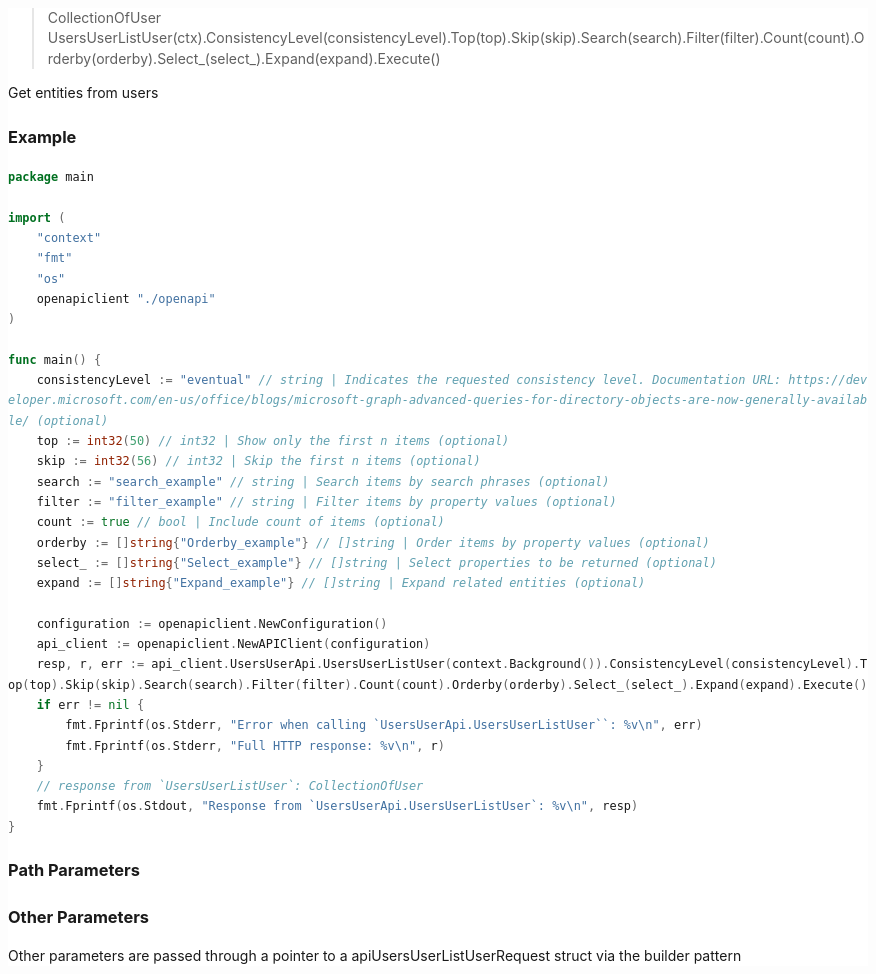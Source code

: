> CollectionOfUser UsersUserListUser(ctx).ConsistencyLevel(consistencyLevel).Top(top).Skip(skip).Search(search).Filter(filter).Count(count).Orderby(orderby).Select_(select_).Expand(expand).Execute()

Get entities from users

### Example

```go
package main

import (
    "context"
    "fmt"
    "os"
    openapiclient "./openapi"
)

func main() {
    consistencyLevel := "eventual" // string | Indicates the requested consistency level. Documentation URL: https://developer.microsoft.com/en-us/office/blogs/microsoft-graph-advanced-queries-for-directory-objects-are-now-generally-available/ (optional)
    top := int32(50) // int32 | Show only the first n items (optional)
    skip := int32(56) // int32 | Skip the first n items (optional)
    search := "search_example" // string | Search items by search phrases (optional)
    filter := "filter_example" // string | Filter items by property values (optional)
    count := true // bool | Include count of items (optional)
    orderby := []string{"Orderby_example"} // []string | Order items by property values (optional)
    select_ := []string{"Select_example"} // []string | Select properties to be returned (optional)
    expand := []string{"Expand_example"} // []string | Expand related entities (optional)

    configuration := openapiclient.NewConfiguration()
    api_client := openapiclient.NewAPIClient(configuration)
    resp, r, err := api_client.UsersUserApi.UsersUserListUser(context.Background()).ConsistencyLevel(consistencyLevel).Top(top).Skip(skip).Search(search).Filter(filter).Count(count).Orderby(orderby).Select_(select_).Expand(expand).Execute()
    if err != nil {
        fmt.Fprintf(os.Stderr, "Error when calling `UsersUserApi.UsersUserListUser``: %v\n", err)
        fmt.Fprintf(os.Stderr, "Full HTTP response: %v\n", r)
    }
    // response from `UsersUserListUser`: CollectionOfUser
    fmt.Fprintf(os.Stdout, "Response from `UsersUserApi.UsersUserListUser`: %v\n", resp)
}
```

### Path Parameters



### Other Parameters

Other parameters are passed through a pointer to a apiUsersUserListUserRequest struct via the builder pattern
